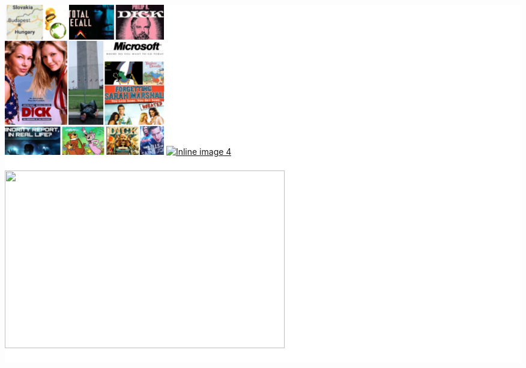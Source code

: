 <div><a data-saferedirecturl="https://www.google.com/url?hl=en&amp;q=http://who.shiningbright.online&amp;source=gmail&amp;ust=1512831788287000&amp;usg=AFQjCNHpytAHSs6xCszq3UHr9bbCWQNfEQ" href="http://who.shiningbright.online/" rel="noopener" target="_blank"><img alt="" border="0" class="CToWUd" height="250" id="m_-4973210593361332524gmail-m_-6096670269405767939gmail-m_-1436458080550240543m_-3975089270040819763gmail-m_-2248848940621715595gmail-m_4950052768086691300gmail-m_2933957970607722850gmail-m_7483563204303838204gmail-m_-3491586818351559956gmail-m_3682735925266535707gmail-m_5731075335784145647m_3413239976406571221m_2402549402411035463m_3237557952722111901gmail-m_-8798842351942729229m_4692247605844201587m_-2492882859021407156m_-7142874903403184072m_-9133516419565872595gmail-BLOGGER_PHOTO_ID_6495374873740455602" src="./U%20SANG_files/image-710225.png" width="265" /></a>&nbsp;<a data-saferedirecturl="https://www.google.com/url?hl=en&amp;q=http://ish.shiningbright.online&amp;source=gmail&amp;ust=1512831788287000&amp;usg=AFQjCNEeuP9-_LEKQQBiZC7zMF_d0qm9bQ" href="http://ish.shiningbright.online/" rel="noopener" target="_blank"><img alt="Inline image 4" class="CToWUd" height="249" src="./U%20SANG_files/saved_resource(7)" width="213" /></a></div>
</div>

<div>&nbsp;</div>

<div>
<div>
<div><img class="CToWUd a6T" height="296" src="./U%20SANG_files/saved_resource(8)" tabindex="0" width="466" /></div>

<div>&nbsp;</div>

<div>
<center>
<div>